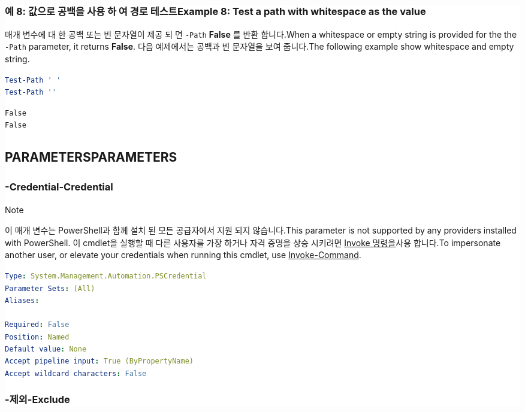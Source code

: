 ### <span data-ttu-id="8707c-150">예 8: 값으로 공백을 사용 하 여 경로 테스트</span><span class="sxs-lookup"><span data-stu-id="8707c-150">Example 8: Test a path with whitespace as the value</span></span>

<span data-ttu-id="8707c-151">매개 변수에 대 한 공백 또는 빈 문자열이 제공 되 면 `-Path` **False** 를 반환 합니다.</span><span class="sxs-lookup"><span data-stu-id="8707c-151">When a whitespace or empty string is provided for the the `-Path` parameter, it returns **False**.</span></span>
<span data-ttu-id="8707c-152">다음 예제에서는 공백과 빈 문자열을 보여 줍니다.</span><span class="sxs-lookup"><span data-stu-id="8707c-152">The following example show whitespace and empty string.</span></span>

```powershell
Test-Path ' '
Test-Path ''
```

```Output
False
False
```

## <span data-ttu-id="8707c-153">PARAMETERS</span><span class="sxs-lookup"><span data-stu-id="8707c-153">PARAMETERS</span></span>

### <span data-ttu-id="8707c-154">-Credential</span><span class="sxs-lookup"><span data-stu-id="8707c-154">-Credential</span></span>

> [!NOTE]
> <span data-ttu-id="8707c-155">이 매개 변수는 PowerShell과 함께 설치 된 모든 공급자에서 지원 되지 않습니다.</span><span class="sxs-lookup"><span data-stu-id="8707c-155">This parameter is not supported by any providers installed with PowerShell.</span></span> <span data-ttu-id="8707c-156">이 cmdlet을 실행할 때 다른 사용자를 가장 하거나 자격 증명을 상승 시키려면 [Invoke 명령을](../Microsoft.PowerShell.Core/Invoke-Command.md)사용 합니다.</span><span class="sxs-lookup"><span data-stu-id="8707c-156">To impersonate another user, or elevate your credentials when running this cmdlet, use [Invoke-Command](../Microsoft.PowerShell.Core/Invoke-Command.md).</span></span>

```yaml
Type: System.Management.Automation.PSCredential
Parameter Sets: (All)
Aliases:

Required: False
Position: Named
Default value: None
Accept pipeline input: True (ByPropertyName)
Accept wildcard characters: False
```

### <span data-ttu-id="8707c-157">-제외</span><span class="sxs-lookup"><span data-stu-id="8707c-157">-Exclude</span></span>
